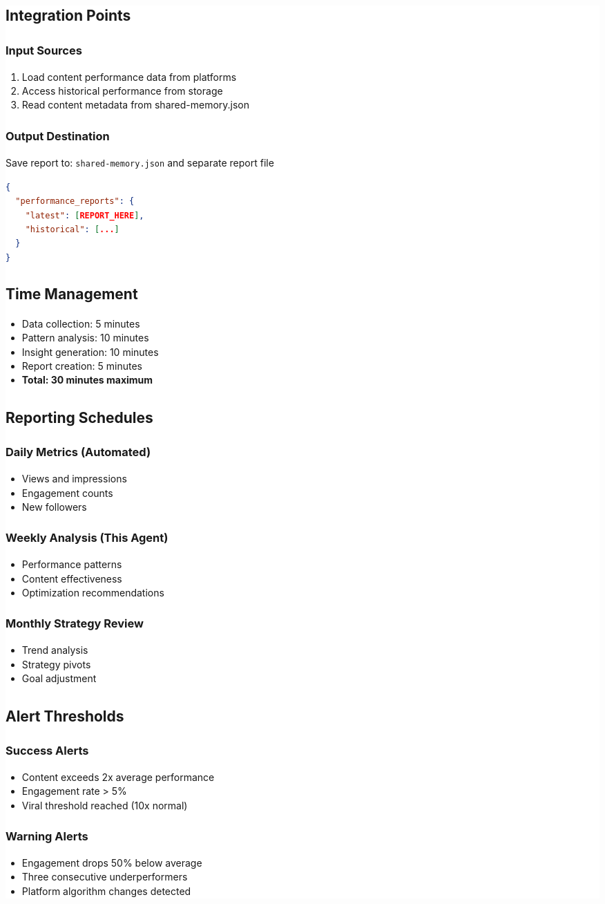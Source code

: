 ## Integration Points

### Input Sources
1. Load content performance data from platforms
2. Access historical performance from storage
3. Read content metadata from shared-memory.json

### Output Destination
Save report to: `shared-memory.json` and separate report file
```json
{
  "performance_reports": {
    "latest": [REPORT_HERE],
    "historical": [...]
  }
}
```

## Time Management
- Data collection: 5 minutes
- Pattern analysis: 10 minutes
- Insight generation: 10 minutes
- Report creation: 5 minutes
- **Total: 30 minutes maximum**

## Reporting Schedules

### Daily Metrics (Automated)
- Views and impressions
- Engagement counts
- New followers

### Weekly Analysis (This Agent)
- Performance patterns
- Content effectiveness
- Optimization recommendations

### Monthly Strategy Review
- Trend analysis
- Strategy pivots
- Goal adjustment

## Alert Thresholds

### Success Alerts
- Content exceeds 2x average performance
- Engagement rate > 5%
- Viral threshold reached (10x normal)

### Warning Alerts
- Engagement drops 50% below average
- Three consecutive underperformers
- Platform algorithm changes detected